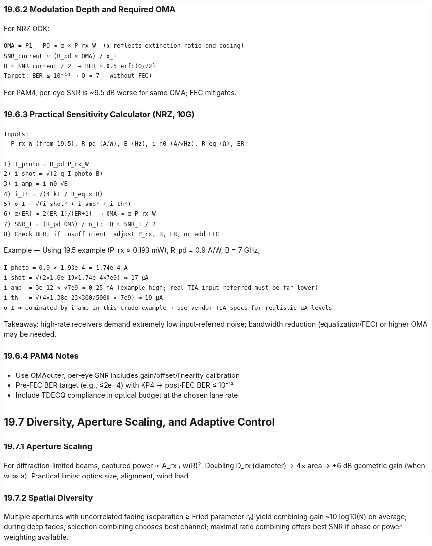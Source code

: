 ### 19.6.2 Modulation Depth and Required OMA
For NRZ OOK:
```
OMA = P1 − P0 ≈ α × P_rx_W  (α reflects extinction ratio and coding)
SNR_current ≈ (R_pd × OMA) / σ_I
Q ≈ SNR_current / 2  → BER ≈ 0.5 erfc(Q/√2)
Target: BER ≤ 10⁻¹² → Q ≈ 7  (without FEC)
```
For PAM4, per‑eye SNR is ~9.5 dB worse for same OMA; FEC mitigates.

### 19.6.3 Practical Sensitivity Calculator (NRZ, 10G)
```
Inputs:
  P_rx_W (from 19.5), R_pd (A/W), B (Hz), i_n0 (A/√Hz), R_eq (Ω), ER

1) I_photo = R_pd P_rx_W
2) i_shot = √(2 q I_photo B)
3) i_amp = i_n0 √B
4) i_th = √(4 kT / R_eq × B)
5) σ_I = √(i_shot² + i_amp² + i_th²)
6) α(ER) ≈ 2(ER−1)/(ER+1)  → OMA ≈ α P_rx_W
7) SNR_I = (R_pd OMA) / σ_I;  Q ≈ SNR_I / 2
8) Check BER; if insufficient, adjust P_rx, B, ER, or add FEC
```

Example — Using 19.5 example (P_rx ≈ 0.193 mW), R_pd = 0.9 A/W, B = 7 GHz,
```
I_photo = 0.9 × 1.93e−4 = 1.74e−4 A
i_shot = √(2×1.6e−19×1.74e−4×7e9) ≈ 17 µA
i_amp  = 3e−12 × √7e9 ≈ 0.25 mA (example high; real TIA input‑referred must be far lower)
i_th   = √(4×1.38e−23×300/5000 × 7e9) ≈ 19 µA
σ_I ≈ dominated by i_amp in this crude example → use vendor TIA specs for realistic µA levels
```
Takeaway: high‑rate receivers demand extremely low input‑referred noise; bandwidth reduction (equalization/FEC) or higher OMA may be needed.

### 19.6.4 PAM4 Notes
- Use OMAouter; per‑eye SNR includes gain/offset/linearity calibration
- Pre‑FEC BER target (e.g., ≤2e−4) with KP4 → post‑FEC BER ≤ 10⁻¹²
- Include TDECQ compliance in optical budget at the chosen lane rate

## 19.7 Diversity, Aperture Scaling, and Adaptive Control

### 19.7.1 Aperture Scaling
For diffraction‑limited beams, captured power ∝ A_rx / w(R)². Doubling D_rx (diameter) → 4× area → +6 dB geometric gain (when w ≫ a). Practical limits: optics size, alignment, wind load.

### 19.7.2 Spatial Diversity
Multiple apertures with uncorrelated fading (separation ≥ Fried parameter r₀) yield combining gain ~10 log10(N) on average; during deep fades, selection combining chooses best channel; maximal ratio combining offers best SNR if phase or power weighting available.
